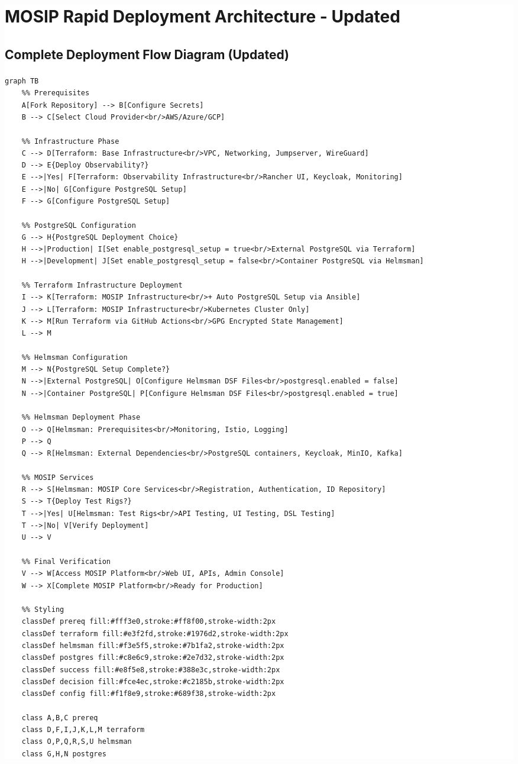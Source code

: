 # MOSIP Rapid Deployment Architecture - Updated

## Complete Deployment Flow Diagram (Updated)

```mermaid
graph TB
    %% Prerequisites
    A[Fork Repository] --> B[Configure Secrets]
    B --> C[Select Cloud Provider<br/>AWS/Azure/GCP]
    
    %% Infrastructure Phase
    C --> D[Terraform: Base Infrastructure<br/>VPC, Networking, Jumpserver, WireGuard]
    D --> E{Deploy Observability?}
    E -->|Yes| F[Terraform: Observability Infrastructure<br/>Rancher UI, Keycloak, Monitoring]
    E -->|No| G[Configure PostgreSQL Setup]
    F --> G[Configure PostgreSQL Setup]
    
    %% PostgreSQL Configuration
    G --> H{PostgreSQL Deployment Choice}
    H -->|Production| I[Set enable_postgresql_setup = true<br/>External PostgreSQL via Terraform]
    H -->|Development| J[Set enable_postgresql_setup = false<br/>Container PostgreSQL via Helmsman]
    
    %% Terraform Infrastructure Deployment
    I --> K[Terraform: MOSIP Infrastructure<br/>+ Auto PostgreSQL Setup via Ansible]
    J --> L[Terraform: MOSIP Infrastructure<br/>Kubernetes Cluster Only]
    K --> M[Run Terraform via GitHub Actions<br/>GPG Encrypted State Management]
    L --> M
    
    %% Helmsman Configuration
    M --> N{PostgreSQL Setup Complete?}
    N -->|External PostgreSQL| O[Configure Helmsman DSF Files<br/>postgresql.enabled = false]
    N -->|Container PostgreSQL| P[Configure Helmsman DSF Files<br/>postgresql.enabled = true]
    
    %% Helmsman Deployment Phase
    O --> Q[Helmsman: Prerequisites<br/>Monitoring, Istio, Logging]
    P --> Q
    Q --> R[Helmsman: External Dependencies<br/>PostgreSQL containers, Keycloak, MinIO, Kafka]
    
    %% MOSIP Services
    R --> S[Helmsman: MOSIP Core Services<br/>Registration, Authentication, ID Repository]
    S --> T{Deploy Test Rigs?}
    T -->|Yes| U[Helmsman: Test Rigs<br/>API Testing, UI Testing, DSL Testing]
    T -->|No| V[Verify Deployment]
    U --> V
    
    %% Final Verification
    V --> W[Access MOSIP Platform<br/>Web UI, APIs, Admin Console]
    W --> X[Complete MOSIP Platform<br/>Ready for Production]
    
    %% Styling
    classDef prereq fill:#fff3e0,stroke:#ff8f00,stroke-width:2px
    classDef terraform fill:#e3f2fd,stroke:#1976d2,stroke-width:2px
    classDef helmsman fill:#f3e5f5,stroke:#7b1fa2,stroke-width:2px
    classDef postgres fill:#c8e6c9,stroke:#2e7d32,stroke-width:2px
    classDef success fill:#e8f5e8,stroke:#388e3c,stroke-width:2px
    classDef decision fill:#fce4ec,stroke:#c2185b,stroke-width:2px
    classDef config fill:#f1f8e9,stroke:#689f38,stroke-width:2px
    
    class A,B,C prereq
    class D,F,I,J,K,L,M terraform
    class O,P,Q,R,S,U helmsman
    class G,H,N postgres
```